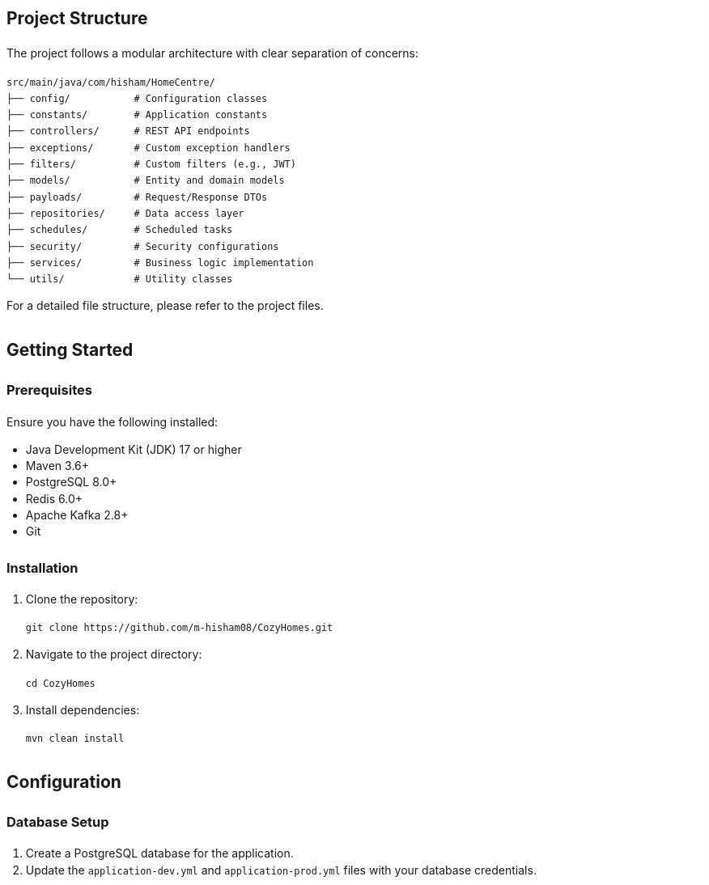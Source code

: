 ## Project Structure
The project follows a modular architecture with clear separation of concerns:

```
src/main/java/com/hisham/HomeCentre/
├── config/           # Configuration classes
├── constants/        # Application constants
├── controllers/      # REST API endpoints
├── exceptions/       # Custom exception handlers
├── filters/          # Custom filters (e.g., JWT)
├── models/           # Entity and domain models
├── payloads/         # Request/Response DTOs
├── repositories/     # Data access layer
├── schedules/        # Scheduled tasks
├── security/         # Security configurations
├── services/         # Business logic implementation
└── utils/            # Utility classes
```

For a detailed file structure, please refer to the project files.

## Getting Started

### Prerequisites
Ensure you have the following installed:
- Java Development Kit (JDK) 17 or higher
- Maven 3.6+
- PostgreSQL 8.0+
- Redis 6.0+
- Apache Kafka 2.8+
- Git

### Installation
1. Clone the repository:
   ```
   git clone https://github.com/m-hisham08/CozyHomes.git
   ```
2. Navigate to the project directory:
   ```
   cd CozyHomes
   ```
3. Install dependencies:
   ```
   mvn clean install
   ```

## Configuration

### Database Setup
1. Create a PostgreSQL database for the application.
2. Update the `application-dev.yml` and `application-prod.yml` files with your database credentials.
